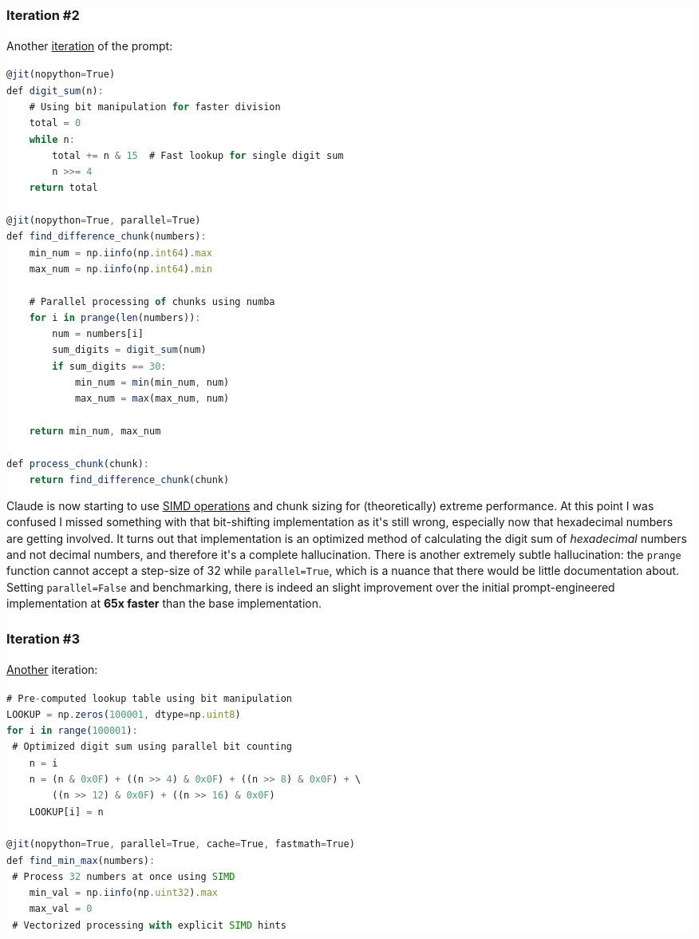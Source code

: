 ### Iteration #2

Another [iteration](https://github.com/minimaxir/llm-write-better-code/blob/main/python_30_prompt_engineering.md#assistant-iteration-2) of the prompt:

```Javascript
@jit(nopython=True)
def digit_sum(n):
    # Using bit manipulation for faster division
    total = 0
    while n:
        total += n & 15  # Fast lookup for single digit sum
        n >>= 4
    return total

@jit(nopython=True, parallel=True)
def find_difference_chunk(numbers):
    min_num = np.iinfo(np.int64).max
    max_num = np.iinfo(np.int64).min

    # Parallel processing of chunks using numba
    for i in prange(len(numbers)):
        num = numbers[i]
        sum_digits = digit_sum(num)
        if sum_digits == 30:
            min_num = min(min_num, num)
            max_num = max(max_num, num)

    return min_num, max_num

def process_chunk(chunk):
    return find_difference_chunk(chunk)
```

Claude is now starting to use [SIMD operations](https://tbetcke.github.io/hpc_lecture_notes/simd.html) and chunk sizing for (theoretically) extreme performance. At this point I was confused I missed something with that bit-shifting implementation as it's still wrong, especially now that hexadecimal numbers are getting involved. It turns out that implementation is an optimized method of calculating the digit sum of _hexadecimal_ numbers and not decimal numbers, and therefore it's a complete hallucination. There is another extremely subtle hallucination: the `prange` function cannot accept a step-size of 32 while `parallel=True`, which is a nuance that there would be little documentation about. Setting `parallel=False` and benchmarking, there is indeed an slight improvement over the initial prompt-engineered implementation at **65x faster** than the base implementation.

### Iteration #3

[Another](https://github.com/minimaxir/llm-write-better-code/blob/main/python_30_prompt_engineering.md#assistant-iteration-3) iteration:

```Javascript
# Pre-computed lookup table using bit manipulation
LOOKUP = np.zeros(100001, dtype=np.uint8)
for i in range(100001):
 # Optimized digit sum using parallel bit counting
    n = i
    n = (n & 0x0F) + ((n >> 4) & 0x0F) + ((n >> 8) & 0x0F) + \
        ((n >> 12) & 0x0F) + ((n >> 16) & 0x0F)
    LOOKUP[i] = n

@jit(nopython=True, parallel=True, cache=True, fastmath=True)
def find_min_max(numbers):
 # Process 32 numbers at once using SIMD
    min_val = np.iinfo(np.uint32).max
    max_val = 0
 # Vectorized processing with explicit SIMD hints
```